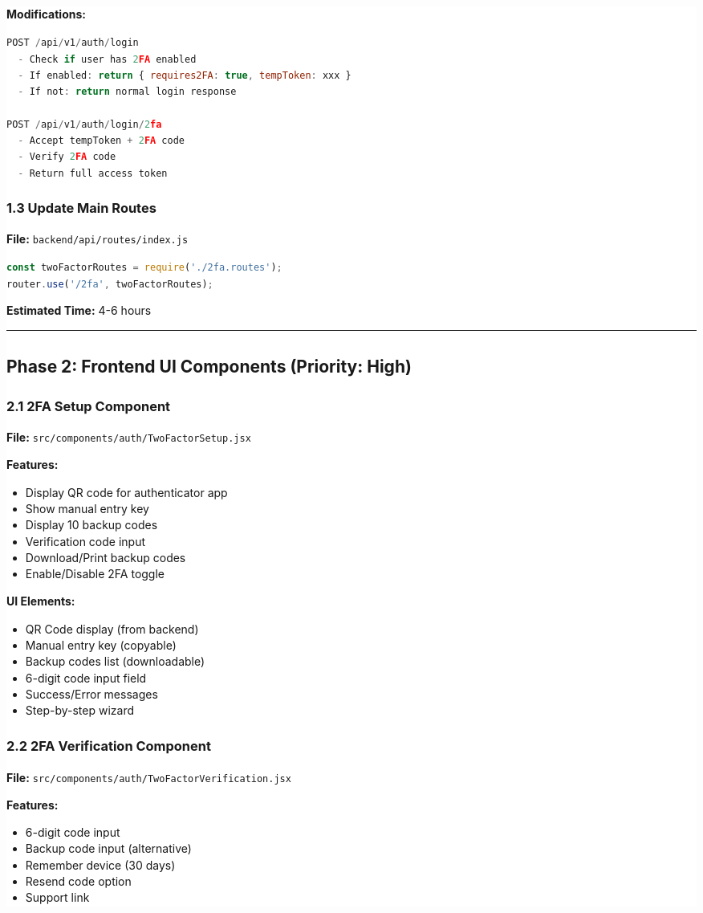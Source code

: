 **Modifications:**
```javascript
POST /api/v1/auth/login
  - Check if user has 2FA enabled
  - If enabled: return { requires2FA: true, tempToken: xxx }
  - If not: return normal login response

POST /api/v1/auth/login/2fa
  - Accept tempToken + 2FA code
  - Verify 2FA code
  - Return full access token
```

### 1.3 Update Main Routes
**File:** `backend/api/routes/index.js`

```javascript
const twoFactorRoutes = require('./2fa.routes');
router.use('/2fa', twoFactorRoutes);
```

**Estimated Time:** 4-6 hours

---

## Phase 2: Frontend UI Components (Priority: High)

### 2.1 2FA Setup Component
**File:** `src/components/auth/TwoFactorSetup.jsx`

**Features:**
- Display QR code for authenticator app
- Show manual entry key
- Display 10 backup codes
- Verification code input
- Download/Print backup codes
- Enable/Disable 2FA toggle

**UI Elements:**
- QR Code display (from backend)
- Manual entry key (copyable)
- Backup codes list (downloadable)
- 6-digit code input field
- Success/Error messages
- Step-by-step wizard

### 2.2 2FA Verification Component
**File:** `src/components/auth/TwoFactorVerification.jsx`

**Features:**
- 6-digit code input
- Backup code input (alternative)
- Remember device (30 days)
- Resend code option
- Support link
